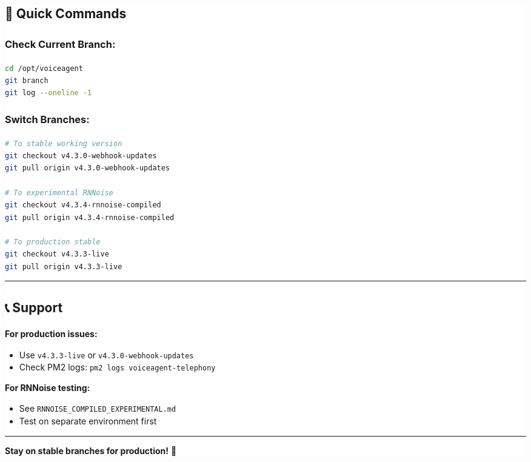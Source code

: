 
## 🔧 Quick Commands

### Check Current Branch:
```bash
cd /opt/voiceagent
git branch
git log --oneline -1
```

### Switch Branches:
```bash
# To stable working version
git checkout v4.3.0-webhook-updates
git pull origin v4.3.0-webhook-updates

# To experimental RNNoise
git checkout v4.3.4-rnnoise-compiled
git pull origin v4.3.4-rnnoise-compiled

# To production stable
git checkout v4.3.3-live
git pull origin v4.3.3-live
```

---

## 📞 Support

**For production issues:**
- Use `v4.3.3-live` or `v4.3.0-webhook-updates`
- Check PM2 logs: `pm2 logs voiceagent-telephony`

**For RNNoise testing:**
- See `RNNOISE_COMPILED_EXPERIMENTAL.md`
- Test on separate environment first

---

**Stay on stable branches for production!** 🚀

